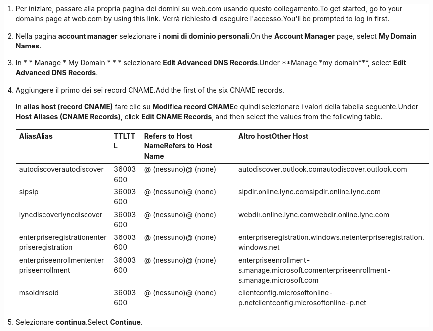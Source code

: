 1. <span data-ttu-id="7568b-178">Per iniziare, passare alla propria pagina dei domini su web.com usando [questo collegamento](https://checkout.web.com/manage-it/index.jsp).</span><span class="sxs-lookup"><span data-stu-id="7568b-178">To get started, go to your domains page at web.com by using [this link](https://checkout.web.com/manage-it/index.jsp).</span></span> <span data-ttu-id="7568b-179">Verrà richiesto di eseguire l'accesso.</span><span class="sxs-lookup"><span data-stu-id="7568b-179">You'll be prompted to log in first.</span></span>
     
2. <span data-ttu-id="7568b-180">Nella pagina **account manager** selezionare i **nomi di dominio personali**.</span><span class="sxs-lookup"><span data-stu-id="7568b-180">On the **Account Manager** page, select **My Domain Names**.</span></span> 
  
3. <span data-ttu-id="7568b-181">In \* \* Manage \* My Domain \* \* \* selezionare **Edit Advanced DNS Records**.</span><span class="sxs-lookup"><span data-stu-id="7568b-181">Under \*\*Manage \*my domain\*\*\*, select **Edit Advanced DNS Records**.</span></span>

4. <span data-ttu-id="7568b-182">Aggiungere il primo dei sei record CNAME.</span><span class="sxs-lookup"><span data-stu-id="7568b-182">Add the first of the six CNAME records.</span></span>
    
    <span data-ttu-id="7568b-183">In **alias host (record CNAME)** fare clic su **Modifica record CNAME**e quindi selezionare i valori della tabella seguente.</span><span class="sxs-lookup"><span data-stu-id="7568b-183">Under **Host Aliases (CNAME Records)**, click **Edit CNAME Records**, and then select the values from the following table.</span></span>
    
    
    |<span data-ttu-id="7568b-184">**Alias**</span><span class="sxs-lookup"><span data-stu-id="7568b-184">**Alias**</span></span>|<span data-ttu-id="7568b-185">**TTL**</span><span class="sxs-lookup"><span data-stu-id="7568b-185">**TTL**</span></span>|<span data-ttu-id="7568b-186">**Refers to Host Name**</span><span class="sxs-lookup"><span data-stu-id="7568b-186">**Refers to Host Name**</span></span>|<span data-ttu-id="7568b-187">**Altro host**</span><span class="sxs-lookup"><span data-stu-id="7568b-187">**Other Host**</span></span>|
    |:-----|:-----|:-----|:-----|
    |<span data-ttu-id="7568b-188">autodiscover</span><span class="sxs-lookup"><span data-stu-id="7568b-188">autodiscover</span></span>  <br/> |<span data-ttu-id="7568b-189">3600</span><span class="sxs-lookup"><span data-stu-id="7568b-189">3600</span></span>  <br/> |<span data-ttu-id="7568b-190">@ (nessuno)</span><span class="sxs-lookup"><span data-stu-id="7568b-190">@ (none)</span></span>  <br/> |<span data-ttu-id="7568b-191">autodiscover.outlook.com</span><span class="sxs-lookup"><span data-stu-id="7568b-191">autodiscover.outlook.com</span></span>  <br/> |
    |<span data-ttu-id="7568b-192">sip</span><span class="sxs-lookup"><span data-stu-id="7568b-192">sip</span></span>  <br/> |<span data-ttu-id="7568b-193">3600</span><span class="sxs-lookup"><span data-stu-id="7568b-193">3600</span></span>  <br/> |<span data-ttu-id="7568b-194">@ (nessuno)</span><span class="sxs-lookup"><span data-stu-id="7568b-194">@ (none)</span></span>  <br/> |<span data-ttu-id="7568b-195">sipdir.online.lync.com</span><span class="sxs-lookup"><span data-stu-id="7568b-195">sipdir.online.lync.com</span></span>  <br/> |
    |<span data-ttu-id="7568b-196">lyncdiscover</span><span class="sxs-lookup"><span data-stu-id="7568b-196">lyncdiscover</span></span>  <br/> |<span data-ttu-id="7568b-197">3600</span><span class="sxs-lookup"><span data-stu-id="7568b-197">3600</span></span>  <br/> |<span data-ttu-id="7568b-198">@ (nessuno)</span><span class="sxs-lookup"><span data-stu-id="7568b-198">@ (none)</span></span>  <br/> | <span data-ttu-id="7568b-199">webdir.online.lync.com</span><span class="sxs-lookup"><span data-stu-id="7568b-199">webdir.online.lync.com</span></span>  <br/> |
    |<span data-ttu-id="7568b-200">enterpriseregistration</span><span class="sxs-lookup"><span data-stu-id="7568b-200">enterpriseregistration</span></span>  <br/> |<span data-ttu-id="7568b-201">3600</span><span class="sxs-lookup"><span data-stu-id="7568b-201">3600</span></span>  <br/> |<span data-ttu-id="7568b-202">@ (nessuno)</span><span class="sxs-lookup"><span data-stu-id="7568b-202">@ (none)</span></span>  <br/> |<span data-ttu-id="7568b-203">enterpriseregistration.windows.net</span><span class="sxs-lookup"><span data-stu-id="7568b-203">enterpriseregistration.windows.net</span></span>  <br/> |
    |<span data-ttu-id="7568b-204">enterpriseenrollment</span><span class="sxs-lookup"><span data-stu-id="7568b-204">enterpriseenrollment</span></span>  <br/> |<span data-ttu-id="7568b-205">3600</span><span class="sxs-lookup"><span data-stu-id="7568b-205">3600</span></span>  <br/> |<span data-ttu-id="7568b-206">@ (nessuno)</span><span class="sxs-lookup"><span data-stu-id="7568b-206">@ (none)</span></span>  <br/> |<span data-ttu-id="7568b-207">enterpriseenrollment-s.manage.microsoft.com</span><span class="sxs-lookup"><span data-stu-id="7568b-207">enterpriseenrollment-s.manage.microsoft.com</span></span>  <br/> |
    |<span data-ttu-id="7568b-208">msoid</span><span class="sxs-lookup"><span data-stu-id="7568b-208">msoid</span></span>  <br/> |<span data-ttu-id="7568b-209">3600</span><span class="sxs-lookup"><span data-stu-id="7568b-209">3600</span></span>  <br/> |<span data-ttu-id="7568b-210">@ (nessuno)</span><span class="sxs-lookup"><span data-stu-id="7568b-210">@ (none)</span></span>  <br/> |<span data-ttu-id="7568b-211">clientconfig.microsoftonline-p.net</span><span class="sxs-lookup"><span data-stu-id="7568b-211">clientconfig.microsoftonline-p.net</span></span>  <br/> |
    
  
5. <span data-ttu-id="7568b-212">Selezionare **continua**.</span><span class="sxs-lookup"><span data-stu-id="7568b-212">Select **Continue**.</span></span>
  